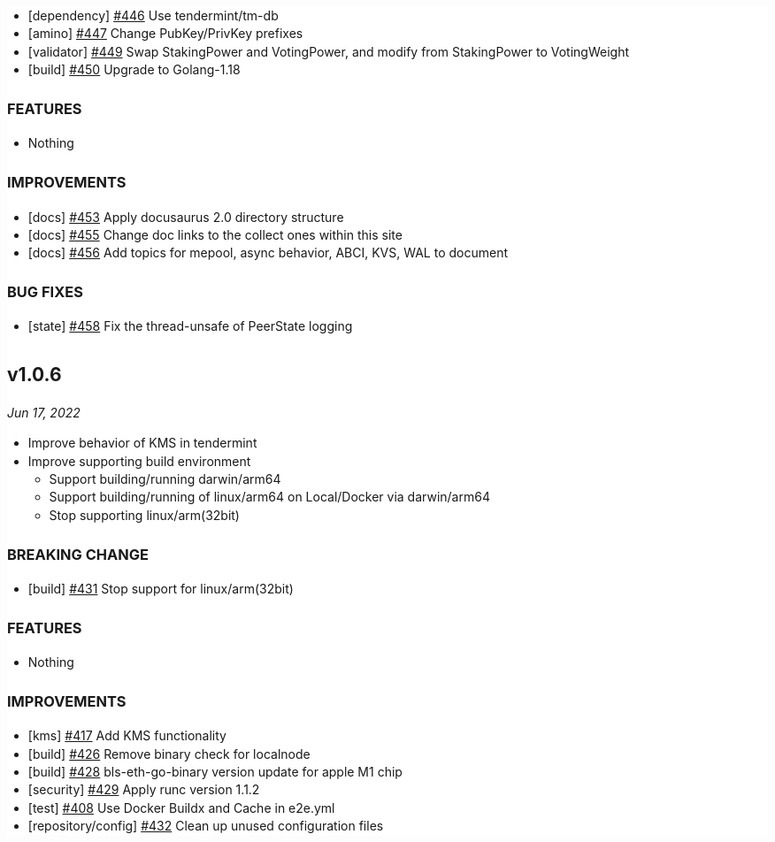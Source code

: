 - [dependency] [\#446](https://github.com/PikeEcosystem/tendermint/pull/446) Use tendermint/tm-db
- [amino] [\#447](https://github.com/PikeEcosystem/tendermint/pull/447) Change PubKey/PrivKey prefixes
- [validator] [\#449](https://github.com/PikeEcosystem/tendermint/pull/449) Swap StakingPower and VotingPower, and modify from StakingPower to VotingWeight
- [build] [\#450](https://github.com/PikeEcosystem/tendermint/pull/450) Upgrade to Golang-1.18

### FEATURES

- Nothing

### IMPROVEMENTS

- [docs] [\#453](https://github.com/PikeEcosystem/tendermint/pull/453) Apply docusaurus 2.0 directory structure
- [docs] [\#455](https://github.com/PikeEcosystem/tendermint/pull/455) Change doc links to the collect ones within this site
- [docs] [\#456](https://github.com/PikeEcosystem/tendermint/pull/456) Add topics for mepool, async behavior, ABCI, KVS, WAL to document

### BUG FIXES

- [state] [\#458](https://github.com/PikeEcosystem/tendermint/pull/458) Fix the thread-unsafe of PeerState logging

## v1.0.6

_Jun 17, 2022_

- Improve behavior of KMS in tendermint
- Improve supporting build environment
  - Support building/running darwin/arm64
  - Support building/running of linux/arm64 on Local/Docker via darwin/arm64
  - Stop supporting linux/arm(32bit)

### BREAKING CHANGE

- [build] [\#431](https://github.com/PikeEcosystem/tendermint/pull/431) Stop support for linux/arm(32bit)

### FEATURES

- Nothing

### IMPROVEMENTS

- [kms] [\#417](https://github.com/PikeEcosystem/tendermint/pull/417) Add KMS functionality
- [build] [\#426](https://github.com/PikeEcosystem/tendermint/pull/426) Remove binary check for localnode
- [build] [\#428](https://github.com/PikeEcosystem/tendermint/pull/428) bls-eth-go-binary version update for apple M1 chip
- [security] [\#429](https://github.com/PikeEcosystem/tendermint/pull/429) Apply runc version 1.1.2
- [test] [\#408](https://github.com/PikeEcosystem/tendermint/pull/408) Use Docker Buildx and Cache in e2e.yml
- [repository/config] [\#432](https://github.com/PikeEcosystem/tendermint/pull/432) Clean up unused configuration files
